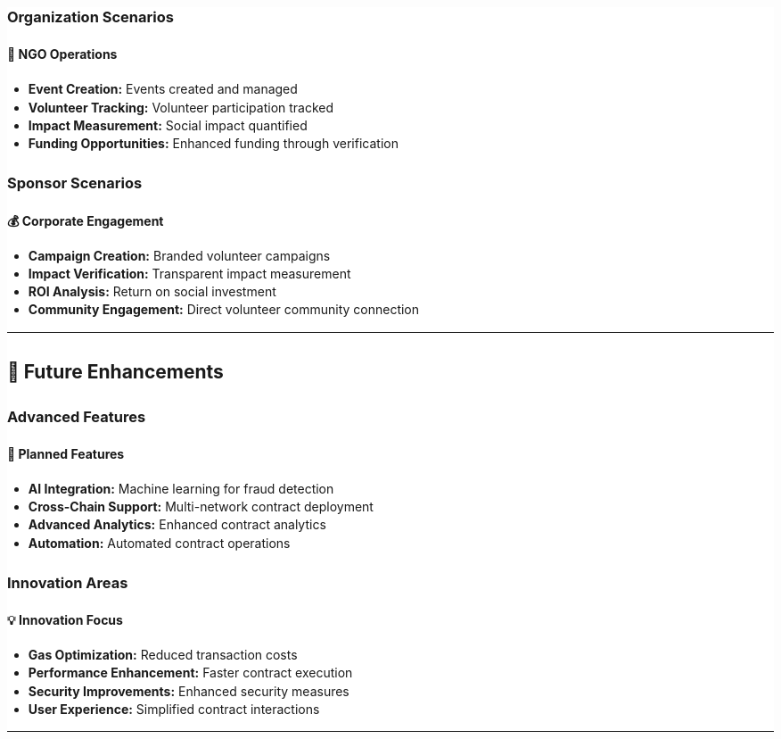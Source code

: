### Organization Scenarios
<div class="feature-box">
<h4>🏢 NGO Operations</h4>
<ul>
<li><strong>Event Creation:</strong> Events created and managed</li>
<li><strong>Volunteer Tracking:</strong> Volunteer participation tracked</li>
<li><strong>Impact Measurement:</strong> Social impact quantified</li>
<li><strong>Funding Opportunities:</strong> Enhanced funding through verification</li>
</ul>
</div>

### Sponsor Scenarios
<div class="feature-box">
<h4>💰 Corporate Engagement</h4>
<ul>
<li><strong>Campaign Creation:</strong> Branded volunteer campaigns</li>
<li><strong>Impact Verification:</strong> Transparent impact measurement</li>
<li><strong>ROI Analysis:</strong> Return on social investment</li>
<li><strong>Community Engagement:</strong> Direct volunteer community connection</li>
</ul>
</div>

---

## 🔮 Future Enhancements

### Advanced Features
<div class="feature-box">
<h4>🚀 Planned Features</h4>
<ul>
<li><strong>AI Integration:</strong> Machine learning for fraud detection</li>
<li><strong>Cross-Chain Support:</strong> Multi-network contract deployment</li>
<li><strong>Advanced Analytics:</strong> Enhanced contract analytics</li>
<li><strong>Automation:</strong> Automated contract operations</li>
</ul>
</div>

### Innovation Areas
<div class="feature-box">
<h4>💡 Innovation Focus</h4>
<ul>
<li><strong>Gas Optimization:</strong> Reduced transaction costs</li>
<li><strong>Performance Enhancement:</strong> Faster contract execution</li>
<li><strong>Security Improvements:</strong> Enhanced security measures</li>
<li><strong>User Experience:</strong> Simplified contract interactions</li>
</ul>
</div>

---
